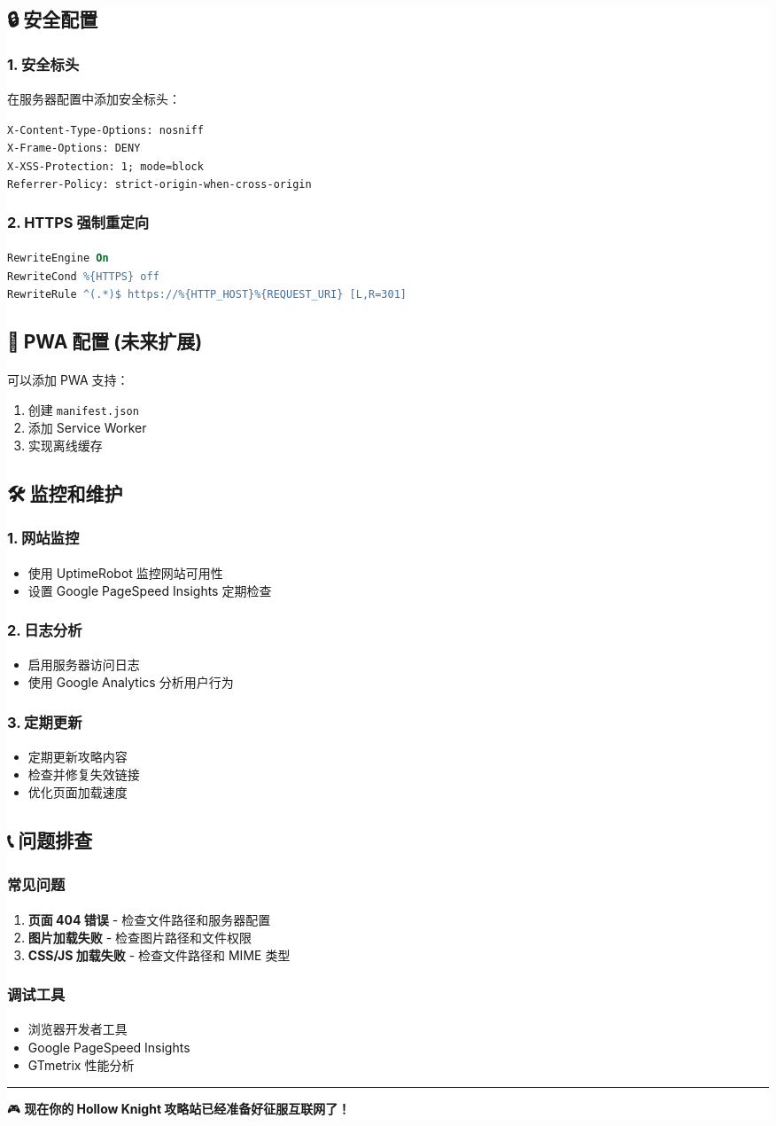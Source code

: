 ## 🔒 安全配置

### 1. 安全标头
在服务器配置中添加安全标头：
```
X-Content-Type-Options: nosniff
X-Frame-Options: DENY
X-XSS-Protection: 1; mode=block
Referrer-Policy: strict-origin-when-cross-origin
```

### 2. HTTPS 强制重定向
```apache
RewriteEngine On
RewriteCond %{HTTPS} off
RewriteRule ^(.*)$ https://%{HTTP_HOST}%{REQUEST_URI} [L,R=301]
```

## 📱 PWA 配置 (未来扩展)

可以添加 PWA 支持：
1. 创建 `manifest.json`
2. 添加 Service Worker
3. 实现离线缓存

## 🛠️ 监控和维护

### 1. 网站监控
- 使用 UptimeRobot 监控网站可用性
- 设置 Google PageSpeed Insights 定期检查

### 2. 日志分析
- 启用服务器访问日志
- 使用 Google Analytics 分析用户行为

### 3. 定期更新
- 定期更新攻略内容
- 检查并修复失效链接
- 优化页面加载速度

## 📞 问题排查

### 常见问题
1. **页面 404 错误** - 检查文件路径和服务器配置
2. **图片加载失败** - 检查图片路径和文件权限
3. **CSS/JS 加载失败** - 检查文件路径和 MIME 类型

### 调试工具
- 浏览器开发者工具
- Google PageSpeed Insights
- GTmetrix 性能分析

---

🎮 **现在你的 Hollow Knight 攻略站已经准备好征服互联网了！**
